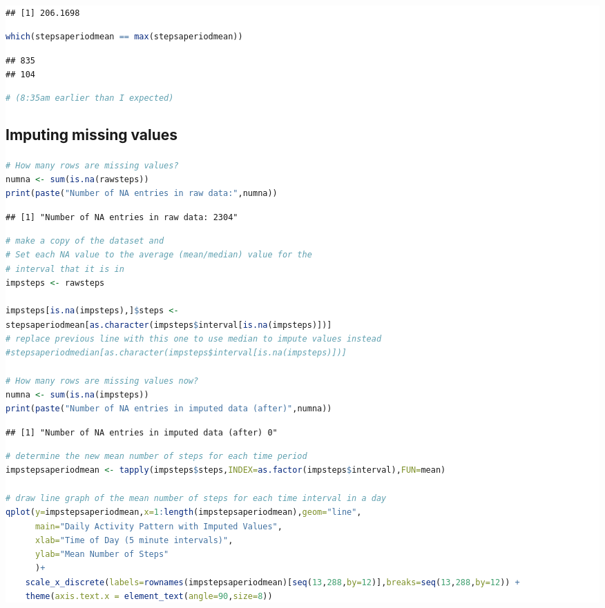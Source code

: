 ```
## [1] 206.1698
```

```r
which(stepsaperiodmean == max(stepsaperiodmean))
```

```
## 835 
## 104
```

```r
# (8:35am earlier than I expected)
```

## Imputing missing values


```r
# How many rows are missing values?
numna <- sum(is.na(rawsteps))
print(paste("Number of NA entries in raw data:",numna))
```

```
## [1] "Number of NA entries in raw data: 2304"
```

```r
# make a copy of the dataset and
# Set each NA value to the average (mean/median) value for the
# interval that it is in
impsteps <- rawsteps

impsteps[is.na(impsteps),]$steps <- 
stepsaperiodmean[as.character(impsteps$interval[is.na(impsteps)])]
# replace previous line with this one to use median to impute values instead 
#stepsaperiodmedian[as.character(impsteps$interval[is.na(impsteps)])]

# How many rows are missing values now?
numna <- sum(is.na(impsteps))
print(paste("Number of NA entries in imputed data (after)",numna))
```

```
## [1] "Number of NA entries in imputed data (after) 0"
```

```r
# determine the new mean number of steps for each time period
impstepsaperiodmean <- tapply(impsteps$steps,INDEX=as.factor(impsteps$interval),FUN=mean)

# draw line graph of the mean number of steps for each time interval in a day
qplot(y=impstepsaperiodmean,x=1:length(impstepsaperiodmean),geom="line",
      main="Daily Activity Pattern with Imputed Values",
      xlab="Time of Day (5 minute intervals)",
      ylab="Mean Number of Steps"
      )+
    scale_x_discrete(labels=rownames(impstepsaperiodmean)[seq(13,288,by=12)],breaks=seq(13,288,by=12)) +  
    theme(axis.text.x = element_text(angle=90,size=8))
```
